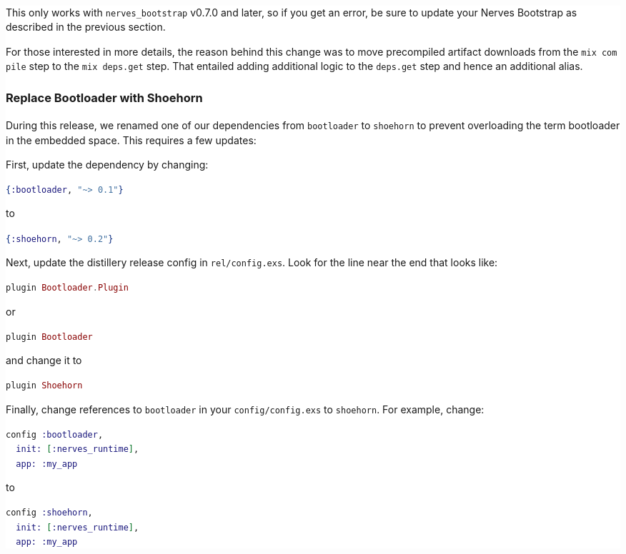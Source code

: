 This only works with `nerves_bootstrap` v0.7.0 and later, so if you get an
error, be sure to update your Nerves Bootstrap as described in the previous
section.

For those interested in more details, the reason behind this change was to move
precompiled artifact downloads from the `mix compile` step to the `mix deps.get`
step. That entailed adding additional logic to the `deps.get` step and hence an
additional alias.

### Replace Bootloader with Shoehorn

During this release, we renamed one of our dependencies from `bootloader` to
`shoehorn` to prevent overloading the term bootloader in the embedded space.
This requires a few updates:

First, update the dependency by changing:

```elixir
{:bootloader, "~> 0.1"}
```

to

```elixir
{:shoehorn, "~> 0.2"}
```

Next, update the distillery release config in `rel/config.exs`. Look for the
line near the end that looks like:

```elixir
plugin Bootloader.Plugin
```

or

```elixir
plugin Bootloader
```

and change it to

```elixir
plugin Shoehorn
```

Finally, change references to `bootloader` in your `config/config.exs` to
`shoehorn`. For example, change:

```elixir
config :bootloader,
  init: [:nerves_runtime],
  app: :my_app
```

to

```elixir
config :shoehorn,
  init: [:nerves_runtime],
  app: :my_app
```
